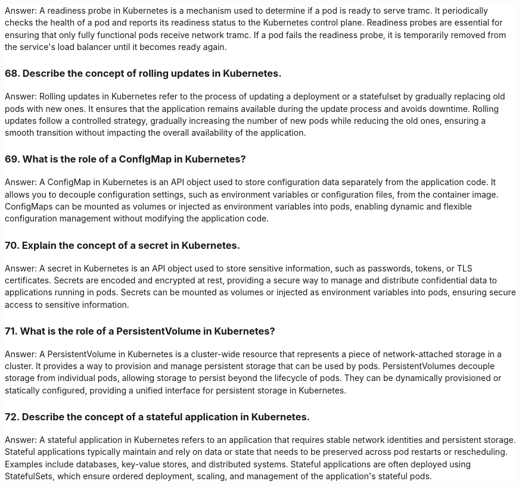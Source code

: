 Answer:  A  readiness  probe  in  Kubernetes  is  a  mechanism  used  to  determine  if  a pod is ready to serve tramc. It periodically checks the health of a pod and reports its readiness status to the Kubernetes control plane. Readiness probes are essential  for  ensuring  that  only  fully  functional  pods  receive  network  tramc.  If  a pod  fails  the  readiness  probe,  it  is  temporarily  removed  from  the  service's  load balancer  until  it  becomes  ready  again.

### 68. Describe  the  concept  of  rolling  updates  in  Kubernetes.

Answer: Rolling updates in Kubernetes refer to the process of updating a deployment or a statefulset by gradually replacing old pods with new ones. It ensures that the application remains available during the update process and avoids downtime. Rolling updates follow a controlled strategy, gradually increasing the number of new pods while reducing the old ones, ensuring a smooth transition without impacting the overall availability of the application.

### 69. What  is  the  role  of  a  ConflgMap  in  Kubernetes? 

Answer: A ConfigMap in Kubernetes is an API object used to store configuration data separately from the application code. It allows you to decouple configuration settings, such as environment variables or configuration files, from the container image. ConfigMaps can be mounted as volumes or injected as environment variables into pods, enabling dynamic and flexible configuration management without modifying the application code.

### 70. Explain  the  concept  of  a  secret  in  Kubernetes.

Answer: A secret in Kubernetes is an API object used to store sensitive information, such as passwords, tokens, or TLS certificates. Secrets are encoded and encrypted at rest, providing a secure way to manage and distribute confidential data to applications running in pods. Secrets can be mounted as volumes  or  injected  as  environment  variables  into  pods,  ensuring  secure  access  to sensitive information.

### 71. What  is  the  role  of  a  PersistentVolume  in  Kubernetes?

Answer: A PersistentVolume in Kubernetes is a cluster-wide resource that represents a piece of network-attached storage in a cluster. It provides a way to provision and manage persistent storage that can be used by pods. PersistentVolumes decouple storage from individual pods, allowing storage to persist beyond the lifecycle of pods. They can be dynamically provisioned or statically configured, providing a unified interface for persistent storage in Kubernetes.

### 72. Describe  the  concept  of  a  stateful  application  in  Kubernetes.

Answer: A stateful application in Kubernetes refers to an application that requires stable network identities and persistent storage. Stateful applications typically maintain and rely on data or state that needs to be preserved across pod restarts or rescheduling. Examples include databases, key-value stores, and distributed systems.  Stateful  applications  are  often  deployed  using  StatefulSets,  which ensure  ordered  deployment,  scaling,  and  management  of  the  application's  stateful pods.
